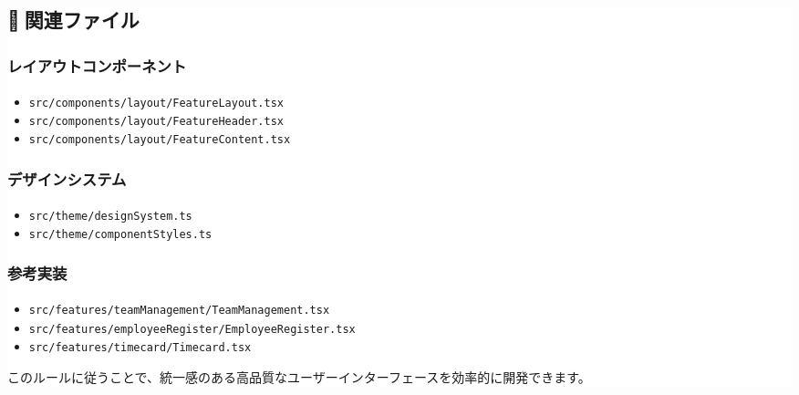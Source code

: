 ## 🔗 関連ファイル

### レイアウトコンポーネント
- `src/components/layout/FeatureLayout.tsx`
- `src/components/layout/FeatureHeader.tsx`
- `src/components/layout/FeatureContent.tsx`

### デザインシステム
- `src/theme/designSystem.ts`
- `src/theme/componentStyles.ts`

### 参考実装
- `src/features/teamManagement/TeamManagement.tsx`
- `src/features/employeeRegister/EmployeeRegister.tsx`
- `src/features/timecard/Timecard.tsx`

このルールに従うことで、統一感のある高品質なユーザーインターフェースを効率的に開発できます。